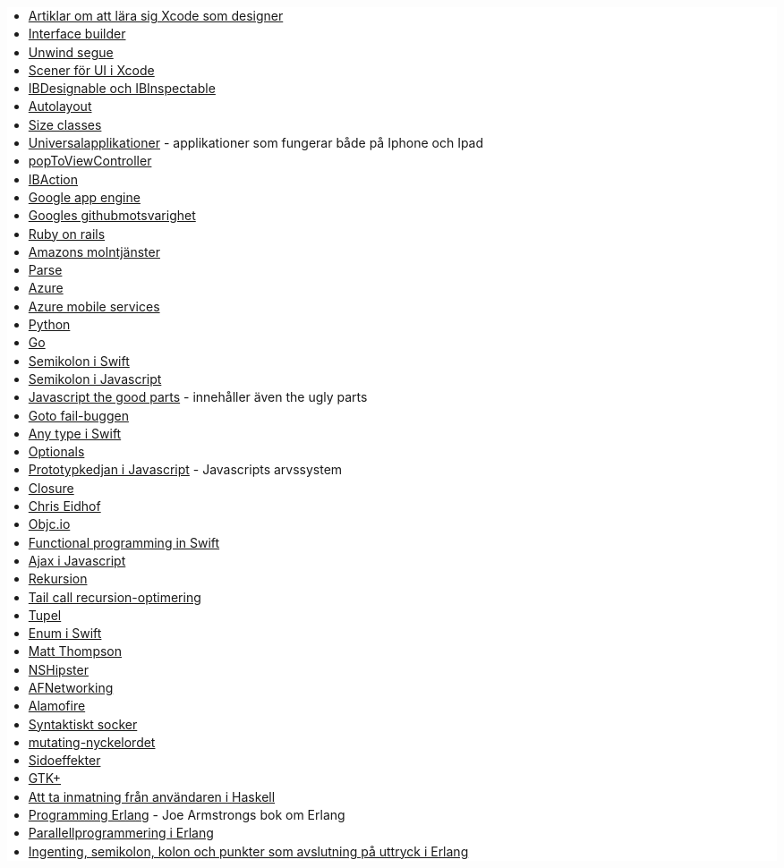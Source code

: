 * [Artiklar om att lära sig Xcode som designer](https://medium.com/learning-xcode-as-a-designer)
* [Interface builder](http://en.wikipedia.org/wiki/Interface_Builder)
* [Unwind segue](https://developer.apple.com/library/ios/technotes/tn2298/_index.html)
* [Scener för UI i Xcode](https://developer.apple.com/library/ios/recipes/xcode_help-IB_storyboard/chapters/AboutStoryboards.html#//apple_ref/doc/uid/TP40014225-CH41-SW1)
* [IBDesignable och IBInspectable](http://nshipster.com/ibinspectable-ibdesignable/)
* [Autolayout](https://developer.apple.com/library/mac/documentation/UserExperience/Conceptual/AutolayoutPG/Introduction/Introduction.html#//apple_ref/doc/uid/TP40010853-CH13-SW1)
* [Size classes](https://developer.apple.com/library/ios/recipes/xcode_help-IB_adaptive_sizes/chapters/AboutAdaptiveSizeDesign.html)
* [Universalapplikationer](http://readwrite.com/2010/04/02/whats_a_universal_ipad_app_and_how_do_you_use_it) - applikationer som fungerar både på Iphone och Ipad
* [popToViewController](https://developer.apple.com/library/prerelease/ios/documentation/UIKit/Reference/UINavigationController_Class/index.html#//apple_ref/occ/instm/UINavigationController/popToViewController:animated:)
* [IBAction](http://stackoverflow.com/questions/1643007/iboutlet-and-ibaction)
* [Google app engine](http://en.wikipedia.org/wiki/Google_App_Engine)
* [Googles githubmotsvarighet](http://en.wikipedia.org/wiki/Google_Developers)
* [Ruby on rails](http://en.wikipedia.org/wiki/Ruby_on_Rails)
* [Amazons molntjänster](http://en.wikipedia.org/wiki/Amazon_Web_Services)
* [Parse](https://parse.com/)
* [Azure](http://en.wikipedia.org/wiki/Microsoft_Azure)
* [Azure mobile services](http://azure.microsoft.com/en-us/documentation/articles/mobile-services-javascript-backend-windows-store-dotnet-get-started/)
* [Python](http://en.wikipedia.org/wiki/Python_%28programming_language%29)
* [Go](http://en.wikipedia.org/wiki/Go_%28programming_language%29)
* [Semikolon i Swift](https://developer.apple.com/library/ios/documentation/Swift/Conceptual/Swift_Programming_Language/TheBasics.html#//apple_ref/doc/uid/TP40014097-CH5-ID316)
* [Semikolon i Javascript](http://www.codecademy.com/blog/78-your-guide-to-semicolons-in-javascript)
* [Javascript the good parts](http://shop.oreilly.com/product/9780596517748.do) - innehåller även the ugly parts
* [Goto fail-buggen](https://www.imperialviolet.org/2014/02/22/applebug.html)
* [Any type i Swift](https://developer.apple.com/library/ios/documentation/Swift/Conceptual/Swift_Programming_Language/TypeCasting.html#//apple_ref/doc/uid/TP40014097-CH22-ID342)
* [Optionals](https://developer.apple.com/library/ios/documentation/Swift/Conceptual/Swift_Programming_Language/TheBasics.html#//apple_ref/doc/uid/TP40014097-CH5-ID330)
* [Prototypkedjan i Javascript](https://developer.mozilla.org/en-US/docs/Web/JavaScript/Inheritance_and_the_prototype_chain) - Javascripts arvssystem
* [Closure](http://en.wikipedia.org/wiki/Closure_%28computer_programming%29)
* [Chris Eidhof](http://www.eidhof.nl/)
* [Objc.io](http://www.objc.io/)
* [Functional programming in Swift](http://www.objc.io/books/)
* [Ajax i Javascript](http://en.wikipedia.org/wiki/Ajax_%28programming%29)
* [Rekursion](http://en.wikipedia.org/wiki/Recursion_%28computer_science%29)
* [Tail call recursion-optimering](http://en.wikipedia.org/wiki/Tail_call)
* [Tupel](http://en.wikipedia.org/wiki/Tuple)
* [Enum i Swift](https://developer.apple.com/library/prerelease/ios/documentation/Swift/Conceptual/Swift_Programming_Language/Enumerations.html)
* [Matt Thompson](http://mattt.me/)
* [NSHipster](http://nshipster.com/)
* [AFNetworking](http://afnetworking.com/)
* [Alamofire](https://github.com/Alamofire/Alamofire)
* [Syntaktiskt socker](http://en.wikipedia.org/wiki/Syntactic_sugar)
* [mutating-nyckelordet](http://natashatherobot.com/mutating-functions-swift-structs/)
* [Sidoeffekter](http://en.wikipedia.org/wiki/Side_effect_%28computer_science%29)
* [GTK+](http://www.gtk.org/)
* [Att ta inmatning från användaren i Haskell](https://wiki.haskell.org/Introduction_to_Haskell_IO/Actions)
* [Programming Erlang](https://pragprog.com/book/jaerlang/programming-erlang) - Joe Armstrongs bok om Erlang
* [Parallellprogrammering i Erlang](http://www.erlang.org/course/concurrent_programming.html)
* [Ingenting, semikolon, kolon och punkter som avslutning på uttryck i Erlang](http://stackoverflow.com/questions/1110601/in-erlang-when-do-i-use-or-or)